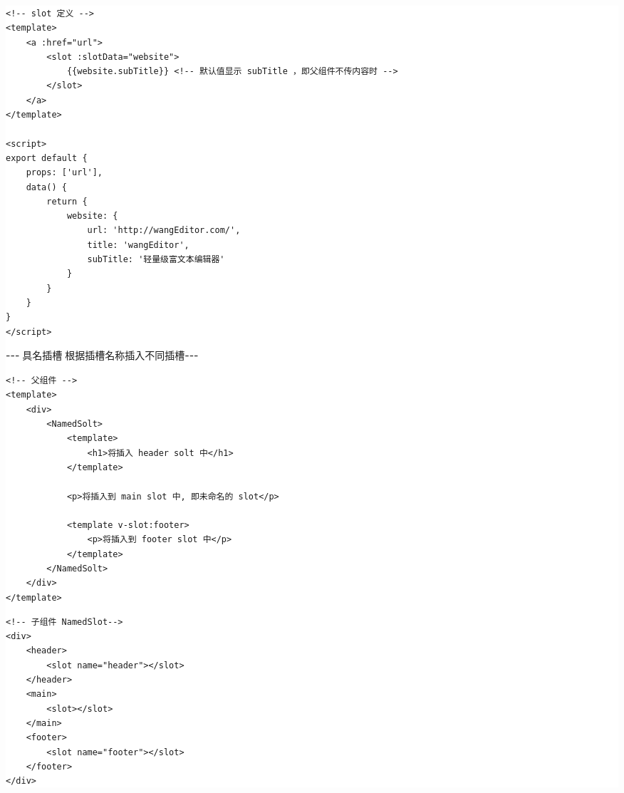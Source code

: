 ```vue
<!-- slot 定义 -->
<template>
    <a :href="url">
        <slot :slotData="website">
            {{website.subTitle}} <!-- 默认值显示 subTitle ，即父组件不传内容时 -->
        </slot>
    </a>
</template>

<script>
export default {
    props: ['url'],
    data() {
        return {
            website: {
                url: 'http://wangEditor.com/',
                title: 'wangEditor',
                subTitle: '轻量级富文本编辑器'
            }
        }
    }
}
</script>
```



--- 具名插槽 根据插槽名称插入不同插槽---

```vue
<!-- 父组件 -->
<template>
	<div>
        <NamedSolt>
    		<template>
				<h1>将插入 header solt 中</h1>
			</template>

			<p>将插入到 main slot 中, 即未命名的 slot</p>

			<template v-slot:footer>
				<p>将插入到 footer slot 中</p>
			</template>
    	</NamedSolt>
    </div>
</template>
```

```vue
<!-- 子组件 NamedSlot-->
<div>
    <header>
    	<slot name="header"></slot>
    </header>
    <main>
    	<slot></slot>
    </main>
    <footer>
    	<slot name="footer"></slot>
    </footer>
</div>
```
